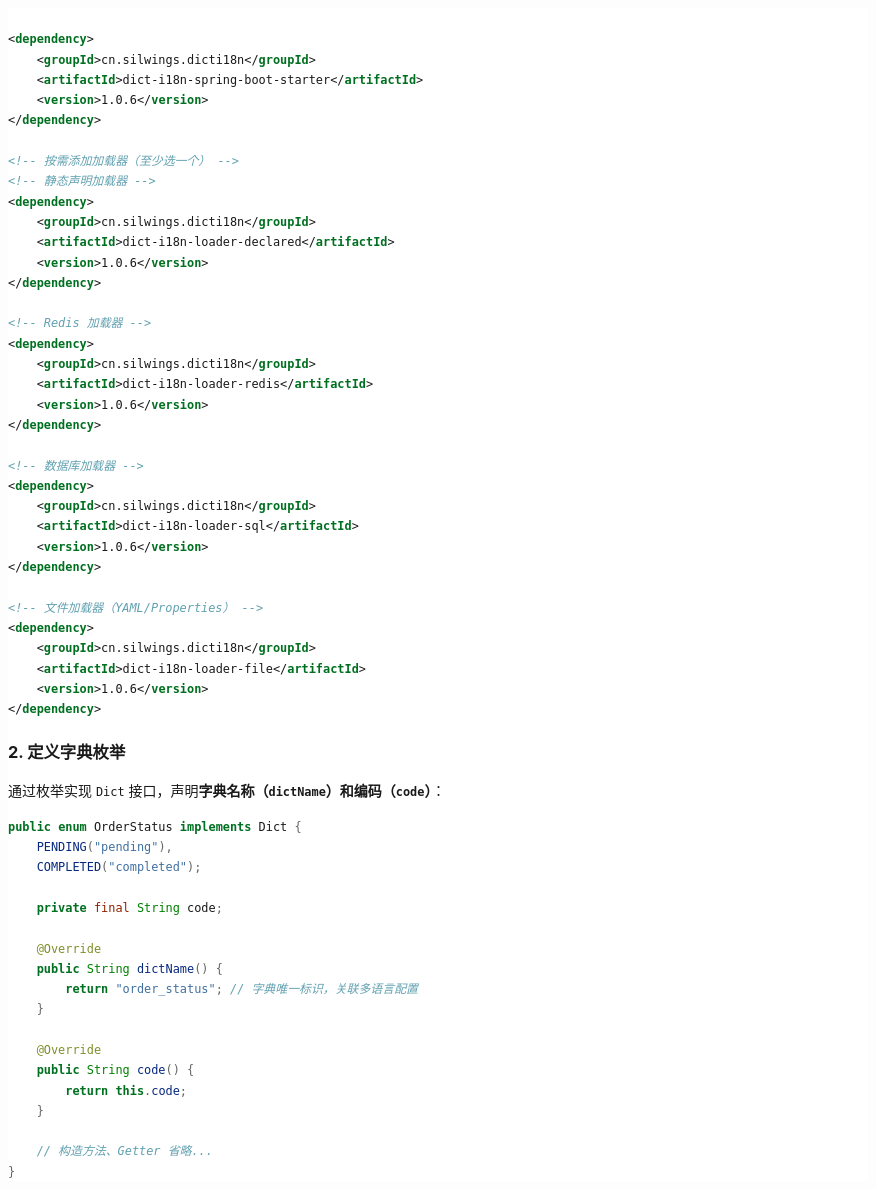 ```xml  

<dependency>
    <groupId>cn.silwings.dicti18n</groupId>
    <artifactId>dict-i18n-spring-boot-starter</artifactId>
    <version>1.0.6</version>
</dependency>

<!-- 按需添加加载器（至少选一个） -->
<!-- 静态声明加载器 -->
<dependency>
    <groupId>cn.silwings.dicti18n</groupId>
    <artifactId>dict-i18n-loader-declared</artifactId>
    <version>1.0.6</version>
</dependency>

<!-- Redis 加载器 -->
<dependency>
    <groupId>cn.silwings.dicti18n</groupId>
    <artifactId>dict-i18n-loader-redis</artifactId>
    <version>1.0.6</version>
</dependency>

<!-- 数据库加载器 -->
<dependency>
    <groupId>cn.silwings.dicti18n</groupId>
    <artifactId>dict-i18n-loader-sql</artifactId>
    <version>1.0.6</version>
</dependency>

<!-- 文件加载器（YAML/Properties） -->
<dependency>
    <groupId>cn.silwings.dicti18n</groupId>
    <artifactId>dict-i18n-loader-file</artifactId>
    <version>1.0.6</version>
</dependency>  
```  

### 2. 定义字典枚举

通过枚举实现 `Dict` 接口，声明**字典名称（`dictName`）**和**编码（`code`）**：

```java  
public enum OrderStatus implements Dict {
    PENDING("pending"),
    COMPLETED("completed");

    private final String code;

    @Override
    public String dictName() {
        return "order_status"; // 字典唯一标识，关联多语言配置  
    }

    @Override
    public String code() {
        return this.code;
    }

    // 构造方法、Getter 省略...  
}  
```  
